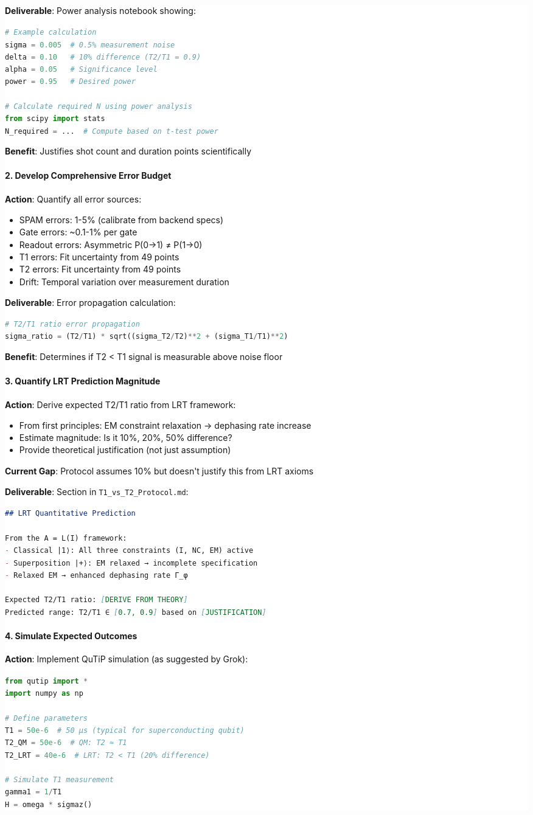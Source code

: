 **Deliverable**: Power analysis notebook showing:
```python
# Example calculation
sigma = 0.005  # 0.5% measurement noise
delta = 0.10   # 10% difference (T2/T1 = 0.9)
alpha = 0.05   # Significance level
power = 0.95   # Desired power

# Calculate required N using power analysis
from scipy import stats
N_required = ...  # Compute based on t-test power
```

**Benefit**: Justifies shot count and duration points scientifically

#### 2. Develop Comprehensive Error Budget
**Action**: Quantify all error sources:
- SPAM errors: 1-5% (calibrate from backend specs)
- Gate errors: ~0.1-1% per gate
- Readout errors: Asymmetric P(0→1) ≠ P(1→0)
- T1 errors: Fit uncertainty from 49 points
- T2 errors: Fit uncertainty from 49 points
- Drift: Temporal variation over measurement duration

**Deliverable**: Error propagation calculation:
```python
# T2/T1 ratio error propagation
sigma_ratio = (T2/T1) * sqrt((sigma_T2/T2)**2 + (sigma_T1/T1)**2)
```

**Benefit**: Determines if T2 < T1 signal is measurable above noise floor

#### 3. Quantify LRT Prediction Magnitude
**Action**: Derive expected T2/T1 ratio from LRT framework:
- From first principles: EM constraint relaxation → dephasing rate increase
- Estimate magnitude: Is it 10%, 20%, 50% difference?
- Provide theoretical justification (not just assumption)

**Current Gap**: Protocol assumes 10% but doesn't justify this from LRT axioms

**Deliverable**: Section in `T1_vs_T2_Protocol.md`:
```markdown
## LRT Quantitative Prediction

From the A = L(I) framework:
- Classical |1⟩: All three constraints (I, NC, EM) active
- Superposition |+⟩: EM relaxed → incomplete specification
- Relaxed EM → enhanced dephasing rate Γ_φ

Expected T2/T1 ratio: [DERIVE FROM THEORY]
Predicted range: T2/T1 ∈ [0.7, 0.9] based on [JUSTIFICATION]
```

#### 4. Simulate Expected Outcomes
**Action**: Implement QuTiP simulation (as suggested by Grok):
```python
from qutip import *
import numpy as np

# Define parameters
T1 = 50e-6  # 50 µs (typical for superconducting qubit)
T2_QM = 50e-6  # QM: T2 ≈ T1
T2_LRT = 40e-6  # LRT: T2 < T1 (20% difference)

# Simulate T1 measurement
gamma1 = 1/T1
H = omega * sigmaz()
```